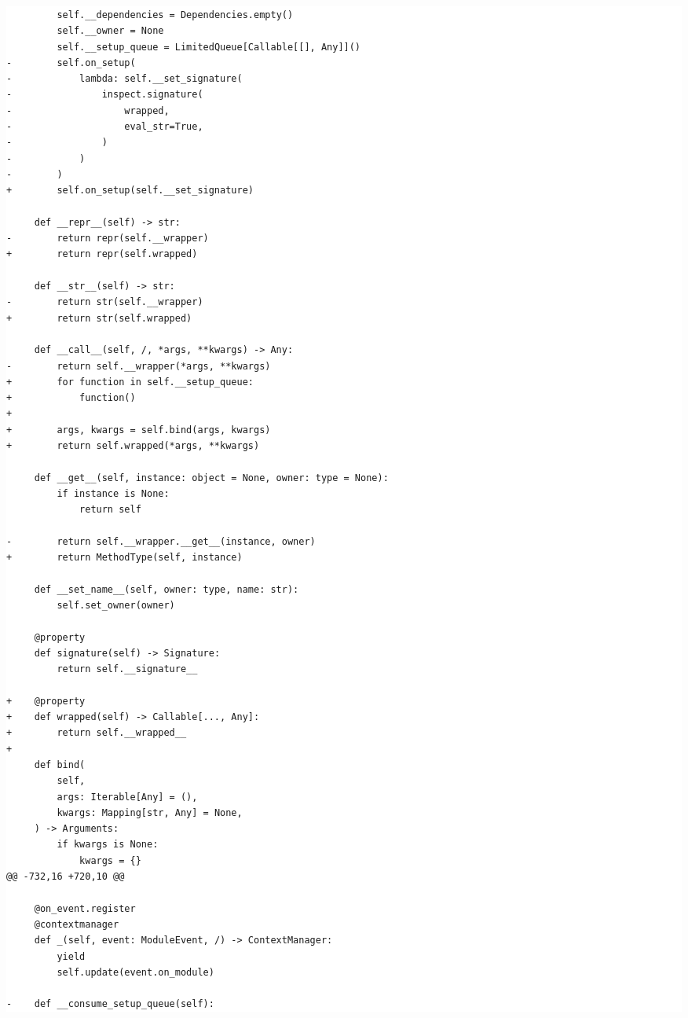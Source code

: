 ```
         self.__dependencies = Dependencies.empty()
         self.__owner = None
         self.__setup_queue = LimitedQueue[Callable[[], Any]]()
-        self.on_setup(
-            lambda: self.__set_signature(
-                inspect.signature(
-                    wrapped,
-                    eval_str=True,
-                )
-            )
-        )
+        self.on_setup(self.__set_signature)
 
     def __repr__(self) -> str:
-        return repr(self.__wrapper)
+        return repr(self.wrapped)
 
     def __str__(self) -> str:
-        return str(self.__wrapper)
+        return str(self.wrapped)
 
     def __call__(self, /, *args, **kwargs) -> Any:
-        return self.__wrapper(*args, **kwargs)
+        for function in self.__setup_queue:
+            function()
+
+        args, kwargs = self.bind(args, kwargs)
+        return self.wrapped(*args, **kwargs)
 
     def __get__(self, instance: object = None, owner: type = None):
         if instance is None:
             return self
 
-        return self.__wrapper.__get__(instance, owner)
+        return MethodType(self, instance)
 
     def __set_name__(self, owner: type, name: str):
         self.set_owner(owner)
 
     @property
     def signature(self) -> Signature:
         return self.__signature__
 
+    @property
+    def wrapped(self) -> Callable[..., Any]:
+        return self.__wrapped__
+
     def bind(
         self,
         args: Iterable[Any] = (),
         kwargs: Mapping[str, Any] = None,
     ) -> Arguments:
         if kwargs is None:
             kwargs = {}
@@ -732,16 +720,10 @@
 
     @on_event.register
     @contextmanager
     def _(self, event: ModuleEvent, /) -> ContextManager:
         yield
         self.update(event.on_module)
 
-    def __consume_setup_queue(self):
```